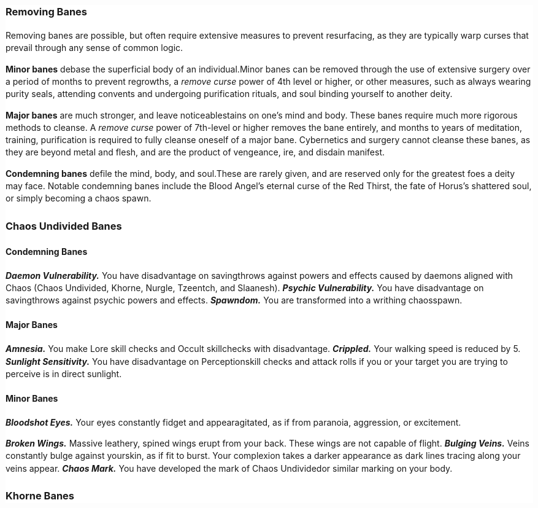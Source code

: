 
### Removing Banes

Removing banes are possible, but often require extensive measures to prevent resurfacing, as
they are typically warp curses that prevail through any sense of common logic.

**Minor banes** debase the superficial body of an individual.Minor banes can be removed through
the use of extensive surgery over a period of months to prevent regrowths, a _remove curse_ power
of 4th level or higher, or other measures, such as always wearing purity seals, attending convents
and undergoing purification rituals, and soul binding yourself to another deity.

**Major banes** are much stronger, and leave noticeablestains on one’s mind and body. These
banes require much more rigorous methods to cleanse. A _remove curse_ power of 7th-level or
higher removes the bane entirely, and months to years of meditation, training, purification is
required to fully cleanse oneself of a major bane. Cybernetics and surgery cannot cleanse these
banes, as they are beyond metal and flesh, and are the product of vengeance, ire, and disdain
manifest.

**Condemning banes** defile the mind, body, and soul.These are rarely given, and are reserved
only for the greatest foes a deity may face. Notable condemning banes include the Blood Angel’s
eternal curse of the Red Thirst, the fate of Horus’s shattered soul, or simply becoming a chaos
spawn.

### Chaos Undivided Banes

#### Condemning Banes

**_Daemon Vulnerability._** You have disadvantage on savingthrows against powers and effects
caused by daemons aligned with Chaos (Chaos Undivided, Khorne, Nurgle, Tzeentch, and
Slaanesh).
**_Psychic Vulnerability._** You have disadvantage on savingthrows against psychic powers and
effects.
**_Spawndom._** You are transformed into a writhing chaosspawn.

#### Major Banes

**_Amnesia._** You make Lore skill checks and Occult skillchecks with disadvantage.
**_Crippled._** Your walking speed is reduced by 5.
**_Sunlight Sensitivity._** You have disadvantage on Perceptionskill checks and attack rolls if you
or your target you are trying to perceive is in direct sunlight.

#### Minor Banes

**_Bloodshot Eyes._** Your eyes constantly fidget and appearagitated, as if from paranoia,
aggression, or excitement.


**_Broken Wings._** Massive leathery, spined wings erupt from your back. These wings are not
capable of flight.
**_Bulging Veins._** Veins constantly bulge against yourskin, as if fit to burst. Your complexion
takes a darker appearance as dark lines tracing along your veins appear.
**_Chaos Mark._** You have developed the mark of Chaos Undividedor similar marking on your
body.

### Khorne Banes
